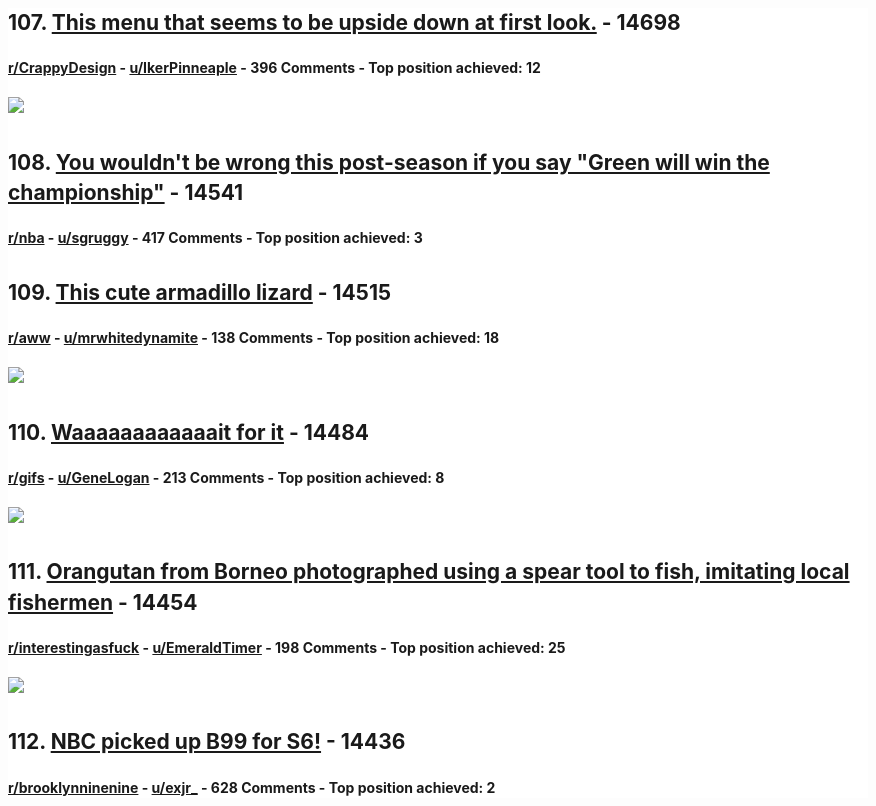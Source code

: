 ## 107. [This menu that seems to be upside down at first look.](http://reddit.com/r/CrappyDesign/comments/8iuwdq/this_menu_that_seems_to_be_upside_down_at_first/) - 14698
#### [r/CrappyDesign](http://reddit.com/r/CrappyDesign) - [u/IkerPinneaple](http://reddit.com/u/IkerPinneaple) - 396 Comments - Top position achieved: 12

<a href="https://i.redd.it/tw12bg8i4ex01.jpg"><img src="https://b.thumbs.redditmedia.com/RaaGCyRI2Al8_G_xm6QJh2YbmJTRj9tnyN2bDYah2pU.jpg"></img></a>

## 108. [You wouldn't be wrong this post-season if you say "Green will win the championship"](http://reddit.com/r/nba/comments/8iyfe6/you_wouldnt_be_wrong_this_postseason_if_you_say/) - 14541
#### [r/nba](http://reddit.com/r/nba) - [u/sgruggy](http://reddit.com/u/sgruggy) - 417 Comments - Top position achieved: 3

## 109. [This cute armadillo lizard](http://reddit.com/r/aww/comments/8ivlo0/this_cute_armadillo_lizard/) - 14515
#### [r/aww](http://reddit.com/r/aww) - [u/mrwhitedynamite](http://reddit.com/u/mrwhitedynamite) - 138 Comments - Top position achieved: 18

<a href="https://i.redd.it/1tvafbfg0fx01.png"><img src="https://b.thumbs.redditmedia.com/dcIr-BP_X3DueE-mLD9z-9lSccYDmgY6KzfVeafXD7I.jpg"></img></a>

## 110. [Waaaaaaaaaaaait for it](http://reddit.com/r/gifs/comments/8iupfm/waaaaaaaaaaaait_for_it/) - 14484
#### [r/gifs](http://reddit.com/r/gifs) - [u/GeneLogan](http://reddit.com/u/GeneLogan) - 213 Comments - Top position achieved: 8

<a href="https://i.redd.it/s7u1s4ioudx01.gif"><img src="https://b.thumbs.redditmedia.com/06IHqNeicMImpM7Dc6lf2ZWylVCyDxUTybPp1Qc2oXw.jpg"></img></a>

## 111. [Orangutan from Borneo photographed using a spear tool to fish, imitating local fishermen](http://reddit.com/r/interestingasfuck/comments/8iy05c/orangutan_from_borneo_photographed_using_a_spear/) - 14454
#### [r/interestingasfuck](http://reddit.com/r/interestingasfuck) - [u/EmeraldTimer](http://reddit.com/u/EmeraldTimer) - 198 Comments - Top position achieved: 25

<a href="https://i.redd.it/10ki0026zgx01.jpg"><img src="https://b.thumbs.redditmedia.com/DsbKOnxPD7Gw5Qtt1PUN7j4Bge4TGvoMQSoXHHYZM7s.jpg"></img></a>

## 112. [NBC picked up B99 for S6!](http://reddit.com/r/brooklynninenine/comments/8itn84/nbc_picked_up_b99_for_s6/) - 14436
#### [r/brooklynninenine](http://reddit.com/r/brooklynninenine) - [u/exjr_](http://reddit.com/u/exjr_) - 628 Comments - Top position achieved: 2
